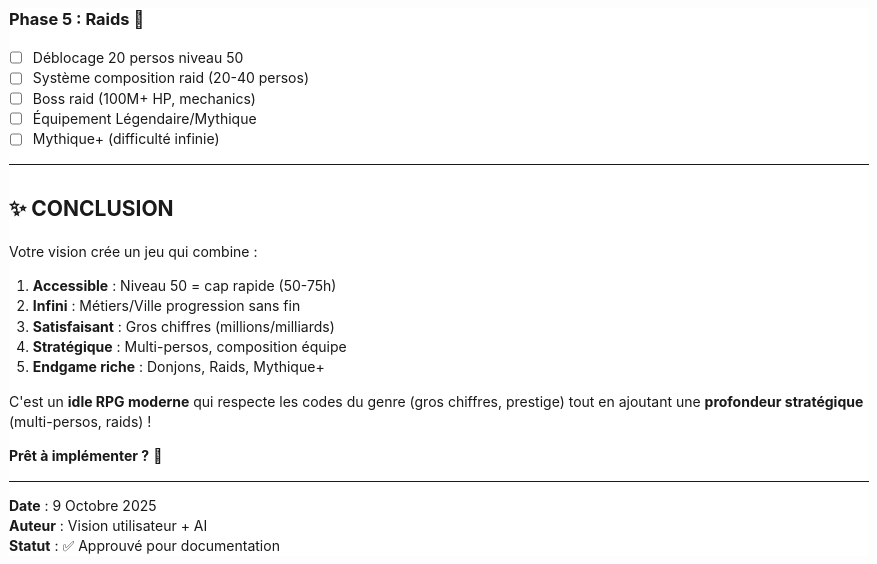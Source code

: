 ### **Phase 5 : Raids** 👑

- [ ] Déblocage 20 persos niveau 50
- [ ] Système composition raid (20-40 persos)
- [ ] Boss raid (100M+ HP, mechanics)
- [ ] Équipement Légendaire/Mythique
- [ ] Mythique+ (difficulté infinie)

---

## ✨ CONCLUSION

Votre vision crée un jeu qui combine :

1. **Accessible** : Niveau 50 = cap rapide (50-75h)
2. **Infini** : Métiers/Ville progression sans fin
3. **Satisfaisant** : Gros chiffres (millions/milliards)
4. **Stratégique** : Multi-persos, composition équipe
5. **Endgame riche** : Donjons, Raids, Mythique+

C'est un **idle RPG moderne** qui respecte les codes du genre (gros chiffres, prestige) tout en ajoutant une **profondeur stratégique** (multi-persos, raids) !

**Prêt à implémenter ?** 🚀

---

**Date** : 9 Octobre 2025  
**Auteur** : Vision utilisateur + AI  
**Statut** : ✅ Approuvé pour documentation
